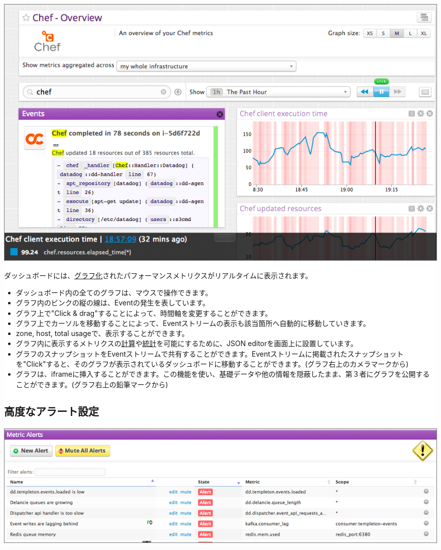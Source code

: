 <img src="/static/images/dashboard_events.png" style="width:100%; border:1px solid #777777"/>

ダッシュボードには、<a target="_blank" href="/ja/graphing/">グラフ化</a>されたパフォーマンスメトリクスがリアルタイムに表示されます。
<ul>
<li>ダッシュボード内の全てのグラフは、マウスで操作できます。</li>
<li>グラフ内のビンクの縦の線は、Eventの発生を表しています。</li>
<li>グラフ上で"Click & drag"することによって、時間軸を変更することができます。</li>
<li>グラフ上でカーソルを移動することによって、Eventストリームの表示も該当箇所へ自動的に移動していきます。</li>
<li>zone, host, total usageで、表示することができます。</li>
<li>グラフ内に表示するメトリクスの<a target="_blank" href="/ja/graphing/#functions">計算</a>や<a target="_blank" href="https://www.datadoghq.com/blog/rank-filter-performance-monitoring-metrics-top-function/">統計</a>を可能にするために、JSON editorを画面上に設置しています。</li>
<li>グラフのスナップショットをEventストリームで共有することができます。Eventストリームに掲載されたスナップショットを"Click"すると、そのグラフが表示されているダッシュボードに移動することができます。(グラフ右上のカメラマークから)</li>
<li>グラフは、iframeに挿入することができます。この機能を使い、基礎データや他の情報を隠蔽したまま、第３者にグラフを公開することができます。(グラフ右上の鉛筆マークから)</li>
</ul>




<h2 id="alerting">高度なアラート設定</h2>
<img src="/static/images/alert.png" style="width:100%; border:1px solid #777777"/>
